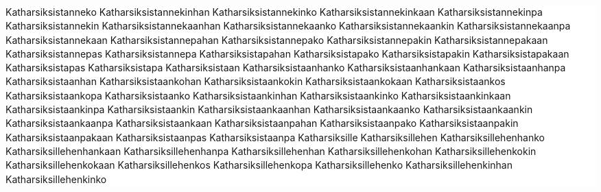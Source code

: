 Katharsiksistanneko
Katharsiksistannekinhan
Katharsiksistannekinko
Katharsiksistannekinkaan
Katharsiksistannekinpa
Katharsiksistannekin
Katharsiksistannekaanhan
Katharsiksistannekaanko
Katharsiksistannekaankin
Katharsiksistannekaanpa
Katharsiksistannekaan
Katharsiksistannepahan
Katharsiksistannepako
Katharsiksistannepakin
Katharsiksistannepakaan
Katharsiksistannepas
Katharsiksistannepa
Katharsiksistapahan
Katharsiksistapako
Katharsiksistapakin
Katharsiksistapakaan
Katharsiksistapas
Katharsiksistapa
Katharsiksistaan
Katharsiksistaanhanko
Katharsiksistaanhankaan
Katharsiksistaanhanpa
Katharsiksistaanhan
Katharsiksistaankohan
Katharsiksistaankokin
Katharsiksistaankokaan
Katharsiksistaankos
Katharsiksistaankopa
Katharsiksistaanko
Katharsiksistaankinhan
Katharsiksistaankinko
Katharsiksistaankinkaan
Katharsiksistaankinpa
Katharsiksistaankin
Katharsiksistaankaanhan
Katharsiksistaankaanko
Katharsiksistaankaankin
Katharsiksistaankaanpa
Katharsiksistaankaan
Katharsiksistaanpahan
Katharsiksistaanpako
Katharsiksistaanpakin
Katharsiksistaanpakaan
Katharsiksistaanpas
Katharsiksistaanpa
Katharsiksille
Katharsiksillehen
Katharsiksillehenhanko
Katharsiksillehenhankaan
Katharsiksillehenhanpa
Katharsiksillehenhan
Katharsiksillehenkohan
Katharsiksillehenkokin
Katharsiksillehenkokaan
Katharsiksillehenkos
Katharsiksillehenkopa
Katharsiksillehenko
Katharsiksillehenkinhan
Katharsiksillehenkinko